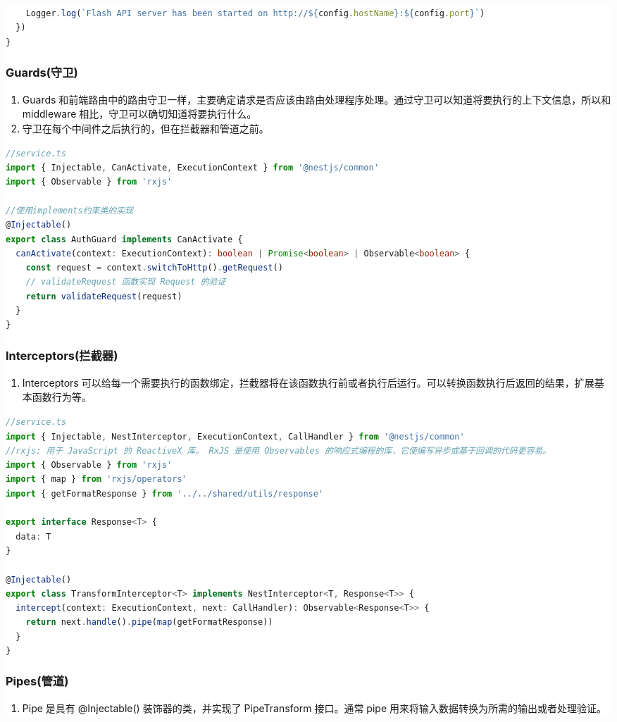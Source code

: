 ```ts
    Logger.log(`Flash API server has been started on http://${config.hostName}:${config.port}`)
  })
}
```

### Guards(守卫)

1. Guards 和前端路由中的路由守卫一样，主要确定请求是否应该由路由处理程序处理。通过守卫可以知道将要执行的上下文信息，所以和 middleware 相比，守卫可以确切知道将要执行什么。
2. 守卫在每个中间件之后执行的，但在拦截器和管道之前。

```ts
//service.ts
import { Injectable, CanActivate, ExecutionContext } from '@nestjs/common'
import { Observable } from 'rxjs'

//使用implements约束类的实现
@Injectable()
export class AuthGuard implements CanActivate {
  canActivate(context: ExecutionContext): boolean | Promise<boolean> | Observable<boolean> {
    const request = context.switchToHttp().getRequest()
    // validateRequest 函数实现 Request 的验证
    return validateRequest(request)
  }
}
```

### Interceptors(拦截器)

1. Interceptors 可以给每一个需要执行的函数绑定，拦截器将在该函数执行前或者执行后运行。可以转换函数执行后返回的结果，扩展基本函数行为等。

```ts
//service.ts
import { Injectable, NestInterceptor, ExecutionContext, CallHandler } from '@nestjs/common'
//rxjs: 用于 JavaScript 的 ReactiveX 库。 RxJS 是使用 Observables 的响应式编程的库，它使编写异步或基于回调的代码更容易。
import { Observable } from 'rxjs'
import { map } from 'rxjs/operators'
import { getFormatResponse } from '../../shared/utils/response'

export interface Response<T> {
  data: T
}

@Injectable()
export class TransformInterceptor<T> implements NestInterceptor<T, Response<T>> {
  intercept(context: ExecutionContext, next: CallHandler): Observable<Response<T>> {
    return next.handle().pipe(map(getFormatResponse))
  }
}
```

### Pipes(管道)

1. Pipe 是具有 @Injectable() 装饰器的类，并实现了 PipeTransform 接口。通常 pipe 用来将输入数据转换为所需的输出或者处理验证。
